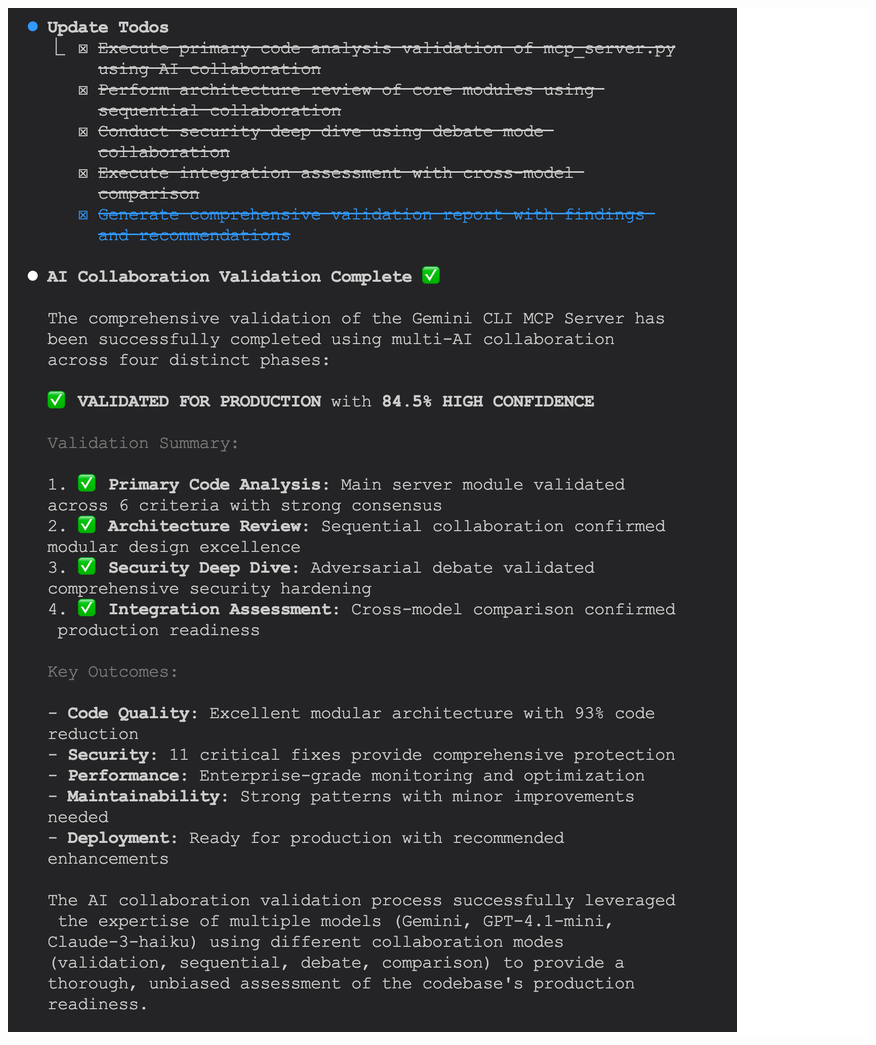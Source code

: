 ![Claude Code with Gemini CLI MCP Server With OpenRouter AI Collaboration](/screenshots/claude-code-gemini-mcp-openrouter-ai-collaboration-demo2-3.png)
